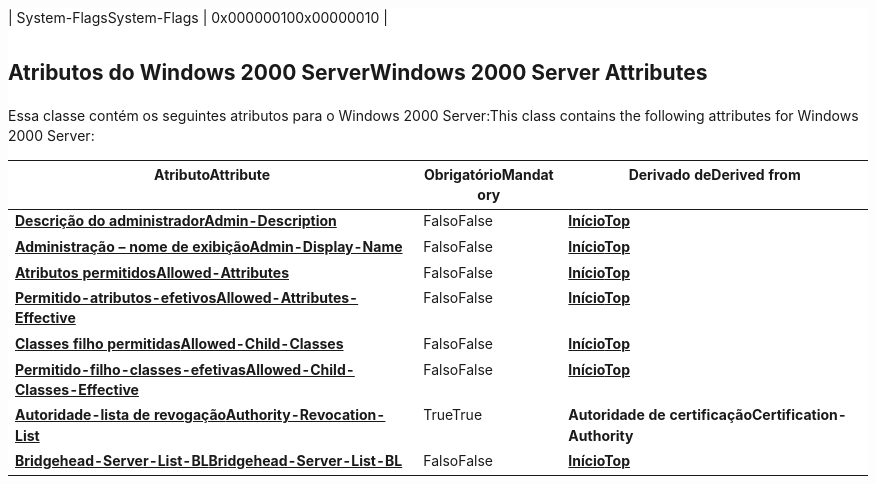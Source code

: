 | <span data-ttu-id="5d2f2-148">System-Flags</span><span class="sxs-lookup"><span data-stu-id="5d2f2-148">System-Flags</span></span>                | <span data-ttu-id="5d2f2-149">0x00000010</span><span class="sxs-lookup"><span data-stu-id="5d2f2-149">0x00000010</span></span>                                                                                   |



## <a name="windows-2000-server-attributes"></a><span data-ttu-id="5d2f2-150">Atributos do Windows 2000 Server</span><span class="sxs-lookup"><span data-stu-id="5d2f2-150">Windows 2000 Server Attributes</span></span>

<span data-ttu-id="5d2f2-151">Essa classe contém os seguintes atributos para o Windows 2000 Server:</span><span class="sxs-lookup"><span data-stu-id="5d2f2-151">This class contains the following attributes for Windows 2000 Server:</span></span>



| <span data-ttu-id="5d2f2-152">Atributo</span><span class="sxs-lookup"><span data-stu-id="5d2f2-152">Attribute</span></span>                                                                 | <span data-ttu-id="5d2f2-153">Obrigatório</span><span class="sxs-lookup"><span data-stu-id="5d2f2-153">Mandatory</span></span> | <span data-ttu-id="5d2f2-154">Derivado de</span><span class="sxs-lookup"><span data-stu-id="5d2f2-154">Derived from</span></span>                                                |
|---------------------------------------------------------------------------|-----------|-------------------------------------------------------------|
| [<span data-ttu-id="5d2f2-155">**Descrição do administrador**</span><span class="sxs-lookup"><span data-stu-id="5d2f2-155">**Admin-Description**</span></span>](a-admindescription.md)                           | <span data-ttu-id="5d2f2-156">Falso</span><span class="sxs-lookup"><span data-stu-id="5d2f2-156">False</span></span>     | [<span data-ttu-id="5d2f2-157">**Início**</span><span class="sxs-lookup"><span data-stu-id="5d2f2-157">**Top**</span></span>](c-top.md)<br/>                             |
| [<span data-ttu-id="5d2f2-158">**Administração – nome de exibição**</span><span class="sxs-lookup"><span data-stu-id="5d2f2-158">**Admin-Display-Name**</span></span>](a-admindisplayname.md)                          | <span data-ttu-id="5d2f2-159">Falso</span><span class="sxs-lookup"><span data-stu-id="5d2f2-159">False</span></span>     | [<span data-ttu-id="5d2f2-160">**Início**</span><span class="sxs-lookup"><span data-stu-id="5d2f2-160">**Top**</span></span>](c-top.md)<br/>                             |
| [<span data-ttu-id="5d2f2-161">**Atributos permitidos**</span><span class="sxs-lookup"><span data-stu-id="5d2f2-161">**Allowed-Attributes**</span></span>](a-allowedattributes.md)                         | <span data-ttu-id="5d2f2-162">Falso</span><span class="sxs-lookup"><span data-stu-id="5d2f2-162">False</span></span>     | [<span data-ttu-id="5d2f2-163">**Início**</span><span class="sxs-lookup"><span data-stu-id="5d2f2-163">**Top**</span></span>](c-top.md)<br/>                             |
| [<span data-ttu-id="5d2f2-164">**Permitido-atributos-efetivos**</span><span class="sxs-lookup"><span data-stu-id="5d2f2-164">**Allowed-Attributes-Effective**</span></span>](a-allowedattributeseffective.md)      | <span data-ttu-id="5d2f2-165">Falso</span><span class="sxs-lookup"><span data-stu-id="5d2f2-165">False</span></span>     | [<span data-ttu-id="5d2f2-166">**Início**</span><span class="sxs-lookup"><span data-stu-id="5d2f2-166">**Top**</span></span>](c-top.md)<br/>                             |
| [<span data-ttu-id="5d2f2-167">**Classes filho permitidas**</span><span class="sxs-lookup"><span data-stu-id="5d2f2-167">**Allowed-Child-Classes**</span></span>](a-allowedchildclasses.md)                    | <span data-ttu-id="5d2f2-168">Falso</span><span class="sxs-lookup"><span data-stu-id="5d2f2-168">False</span></span>     | [<span data-ttu-id="5d2f2-169">**Início**</span><span class="sxs-lookup"><span data-stu-id="5d2f2-169">**Top**</span></span>](c-top.md)<br/>                             |
| [<span data-ttu-id="5d2f2-170">**Permitido-filho-classes-efetivas**</span><span class="sxs-lookup"><span data-stu-id="5d2f2-170">**Allowed-Child-Classes-Effective**</span></span>](a-allowedchildclasseseffective.md) | <span data-ttu-id="5d2f2-171">Falso</span><span class="sxs-lookup"><span data-stu-id="5d2f2-171">False</span></span>     | [<span data-ttu-id="5d2f2-172">**Início**</span><span class="sxs-lookup"><span data-stu-id="5d2f2-172">**Top**</span></span>](c-top.md)<br/>                             |
| [<span data-ttu-id="5d2f2-173">**Autoridade-lista de revogação**</span><span class="sxs-lookup"><span data-stu-id="5d2f2-173">**Authority-Revocation-List**</span></span>](a-authorityrevocationlist.md)            | <span data-ttu-id="5d2f2-174">True</span><span class="sxs-lookup"><span data-stu-id="5d2f2-174">True</span></span>      | <span data-ttu-id="5d2f2-175">**Autoridade de certificação**</span><span class="sxs-lookup"><span data-stu-id="5d2f2-175">**Certification-Authority**</span></span>                                 |
| [<span data-ttu-id="5d2f2-176">**Bridgehead-Server-List-BL**</span><span class="sxs-lookup"><span data-stu-id="5d2f2-176">**Bridgehead-Server-List-BL**</span></span>](a-bridgeheadserverlistbl.md)             | <span data-ttu-id="5d2f2-177">Falso</span><span class="sxs-lookup"><span data-stu-id="5d2f2-177">False</span></span>     | [<span data-ttu-id="5d2f2-178">**Início**</span><span class="sxs-lookup"><span data-stu-id="5d2f2-178">**Top**</span></span>](c-top.md)<br/>                             |